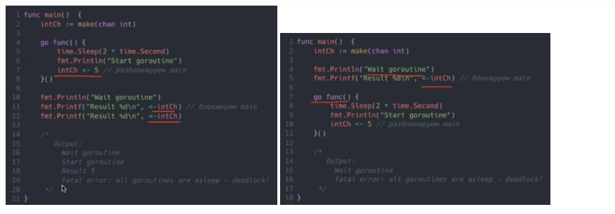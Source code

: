 <img src="../_resources/c930601030e4d65a37e5fe073d2f62ff.png" alt="c930601030e4d65a37e5fe073d2f62ff.png" width="387" height="284" class="jop-noMdConv"> <img src="../_resources/a17dae71175cc9c63978770bb90d4289.png" alt="a17dae71175cc9c63978770bb90d4289.png" width="385" height="245" class="jop-noMdConv">
